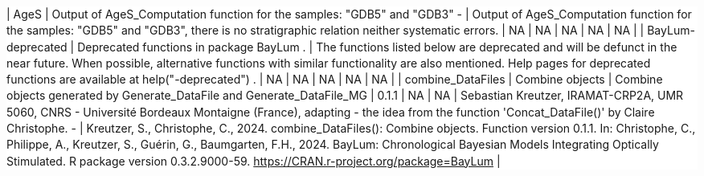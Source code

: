 | AgeS                            | Output of  AgeS_Computation  function for the samples: "GDB5" and "GDB3" -                                                                                       | Output of  AgeS_Computation  function for the samples: "GDB5" and "GDB3", there is no stratigraphic relation neither systematic errors.                                                                                                                                                                                                                                                                                                                                                                                                                                                                                                                                                                                                                     | NA      | NA     | NA     | NA                                                                                                                                                                                                                         | NA                                                                                                                                                                                                                                                                                                                                                                                                                                                                                                         |
| BayLum-deprecated               | Deprecated functions in package  BayLum .                                                                                                                           | The functions listed below are deprecated and will be defunct in   the near future. When possible, alternative functions with similar   functionality are also mentioned. Help pages for deprecated functions are   available at  help("<function>-deprecated") .                                                                                                                                                                                                                                                                                                                                                                                                                                                                                           | NA      | NA     | NA     | NA                                                                                                                                                                                                                         | NA                                                                                                                                                                                                                                                                                                                                                                                                                                                                                                         |
| combine_DataFiles               | Combine objects                                                                                                                                                     | Combine objects generated by  Generate_DataFile  and  Generate_DataFile_MG                                                                                                                                                                                                                                                                                                                                                                                                                                                                                                                                                                                                                                                                                  | 0.1.1   | NA     | NA     | Sebastian Kreutzer, IRAMAT-CRP2A, UMR 5060, CNRS - Université Bordeaux Montaigne (France), adapting -  the idea from the function 'Concat_DataFile()' by Claire Christophe. -                                        | Kreutzer, S., Christophe, C., 2024. combine_DataFiles(): Combine objects. Function version 0.1.1. In: Christophe, C., Philippe, A., Kreutzer, S., Guérin, G., Baumgarten, F.H., 2024. BayLum: Chronological Bayesian Models Integrating Optically Stimulated. R package version 0.3.2.9000-59. https://CRAN.r-project.org/package=BayLum                                                                                                                                                                   |